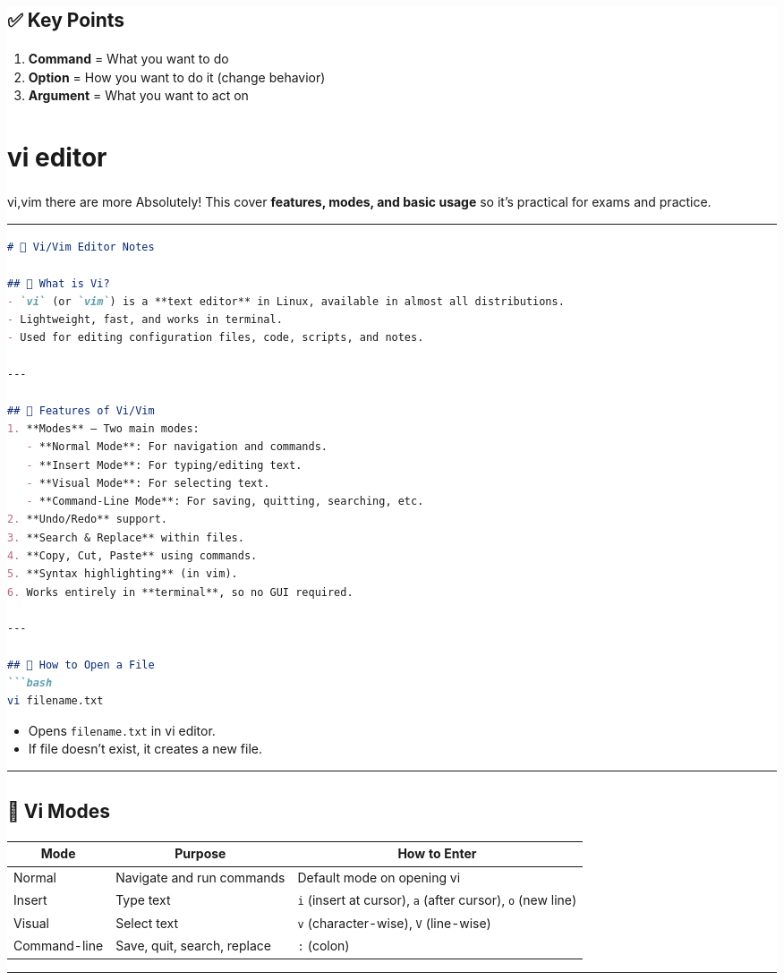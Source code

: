 
## ✅ Key Points

1. **Command** = What you want to do
2. **Option** = How you want to do it (change behavior)
3. **Argument** = What you want to act on

# **vi editor**
vi,vim there are more
Absolutely! This cover **features, modes, and basic usage** so it’s practical for exams and practice.

---

````markdown
# 📝 Vi/Vim Editor Notes

## 🔹 What is Vi?
- `vi` (or `vim`) is a **text editor** in Linux, available in almost all distributions.  
- Lightweight, fast, and works in terminal.  
- Used for editing configuration files, code, scripts, and notes.

---

## 🔹 Features of Vi/Vim
1. **Modes** – Two main modes:
   - **Normal Mode**: For navigation and commands.
   - **Insert Mode**: For typing/editing text.
   - **Visual Mode**: For selecting text.
   - **Command-Line Mode**: For saving, quitting, searching, etc.
2. **Undo/Redo** support.
3. **Search & Replace** within files.
4. **Copy, Cut, Paste** using commands.
5. **Syntax highlighting** (in vim).
6. Works entirely in **terminal**, so no GUI required.

---

## 🔹 How to Open a File
```bash
vi filename.txt
````

* Opens `filename.txt` in vi editor.
* If file doesn’t exist, it creates a new file.

---

## 🔹 Vi Modes

| Mode         | Purpose                     | How to Enter                                               |
| ------------ | --------------------------- | ---------------------------------------------------------- |
| Normal       | Navigate and run commands   | Default mode on opening vi                                 |
| Insert       | Type text                   | `i` (insert at cursor), `a` (after cursor), `o` (new line) |
| Visual       | Select text                 | `v` (character-wise), `V` (line-wise)                      |
| Command-line | Save, quit, search, replace | `:` (colon)                                                |

---